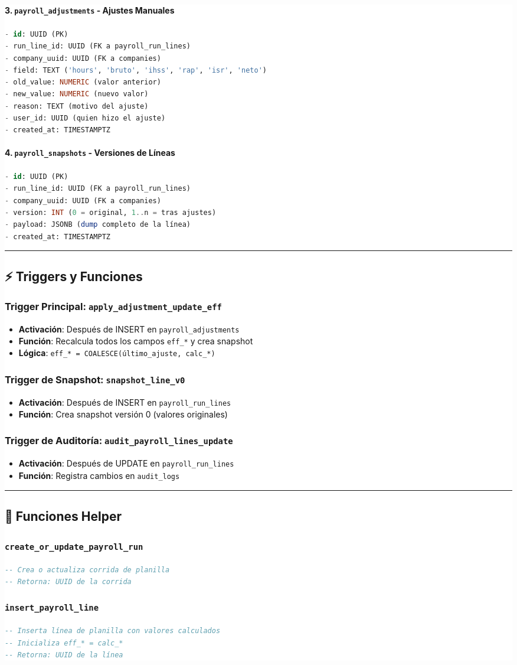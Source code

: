 #### **3. `payroll_adjustments` - Ajustes Manuales**
```sql
- id: UUID (PK)
- run_line_id: UUID (FK a payroll_run_lines)
- company_uuid: UUID (FK a companies)
- field: TEXT ('hours', 'bruto', 'ihss', 'rap', 'isr', 'neto')
- old_value: NUMERIC (valor anterior)
- new_value: NUMERIC (nuevo valor)
- reason: TEXT (motivo del ajuste)
- user_id: UUID (quien hizo el ajuste)
- created_at: TIMESTAMPTZ
```

#### **4. `payroll_snapshots` - Versiones de Líneas**
```sql
- id: UUID (PK)
- run_line_id: UUID (FK a payroll_run_lines)
- company_uuid: UUID (FK a companies)
- version: INT (0 = original, 1..n = tras ajustes)
- payload: JSONB (dump completo de la línea)
- created_at: TIMESTAMPTZ
```

---

## ⚡ **Triggers y Funciones**

### **Trigger Principal: `apply_adjustment_update_eff`**
- **Activación**: Después de INSERT en `payroll_adjustments`
- **Función**: Recalcula todos los campos `eff_*` y crea snapshot
- **Lógica**: `eff_* = COALESCE(último_ajuste, calc_*)`

### **Trigger de Snapshot: `snapshot_line_v0`**
- **Activación**: Después de INSERT en `payroll_run_lines`
- **Función**: Crea snapshot versión 0 (valores originales)

### **Trigger de Auditoría: `audit_payroll_lines_update`**
- **Activación**: Después de UPDATE en `payroll_run_lines`
- **Función**: Registra cambios en `audit_logs`

---

## 🔧 **Funciones Helper**

### **`create_or_update_payroll_run`**
```sql
-- Crea o actualiza corrida de planilla
-- Retorna: UUID de la corrida
```

### **`insert_payroll_line`**
```sql
-- Inserta línea de planilla con valores calculados
-- Inicializa eff_* = calc_*
-- Retorna: UUID de la línea
```

